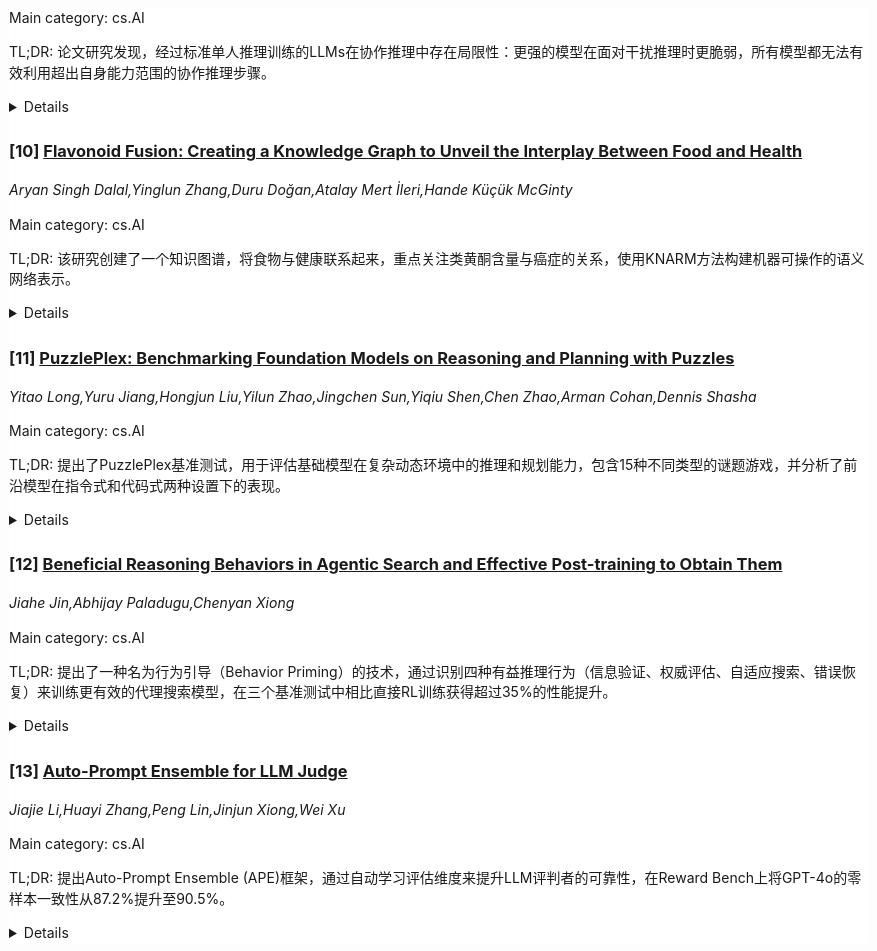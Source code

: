 Main category: cs.AI

TL;DR: 论文研究发现，经过标准单人推理训练的LLMs在协作推理中存在局限性：更强的模型在面对干扰推理时更脆弱，所有模型都无法有效利用超出自身能力范围的协作推理步骤。


<details><summary>Details</summary></details>


### [10] [Flavonoid Fusion: Creating a Knowledge Graph to Unveil the Interplay Between Food and Health](https://arxiv.org/abs/2510.06433)
*Aryan Singh Dalal,Yinglun Zhang,Duru Doğan,Atalay Mert İleri,Hande Küçük McGinty*

Main category: cs.AI

TL;DR: 该研究创建了一个知识图谱，将食物与健康联系起来，重点关注类黄酮含量与癌症的关系，使用KNARM方法构建机器可操作的语义网络表示。


<details><summary>Details</summary></details>


### [11] [PuzzlePlex: Benchmarking Foundation Models on Reasoning and Planning with Puzzles](https://arxiv.org/abs/2510.06475)
*Yitao Long,Yuru Jiang,Hongjun Liu,Yilun Zhao,Jingchen Sun,Yiqiu Shen,Chen Zhao,Arman Cohan,Dennis Shasha*

Main category: cs.AI

TL;DR: 提出了PuzzlePlex基准测试，用于评估基础模型在复杂动态环境中的推理和规划能力，包含15种不同类型的谜题游戏，并分析了前沿模型在指令式和代码式两种设置下的表现。


<details><summary>Details</summary></details>


### [12] [Beneficial Reasoning Behaviors in Agentic Search and Effective Post-training to Obtain Them](https://arxiv.org/abs/2510.06534)
*Jiahe Jin,Abhijay Paladugu,Chenyan Xiong*

Main category: cs.AI

TL;DR: 提出了一种名为行为引导（Behavior Priming）的技术，通过识别四种有益推理行为（信息验证、权威评估、自适应搜索、错误恢复）来训练更有效的代理搜索模型，在三个基准测试中相比直接RL训练获得超过35%的性能提升。


<details><summary>Details</summary></details>


### [13] [Auto-Prompt Ensemble for LLM Judge](https://arxiv.org/abs/2510.06538)
*Jiajie Li,Huayi Zhang,Peng Lin,Jinjun Xiong,Wei Xu*

Main category: cs.AI

TL;DR: 提出Auto-Prompt Ensemble (APE)框架，通过自动学习评估维度来提升LLM评判者的可靠性，在Reward Bench上将GPT-4o的零样本一致性从87.2%提升至90.5%。


<details><summary>Details</summary></details>
